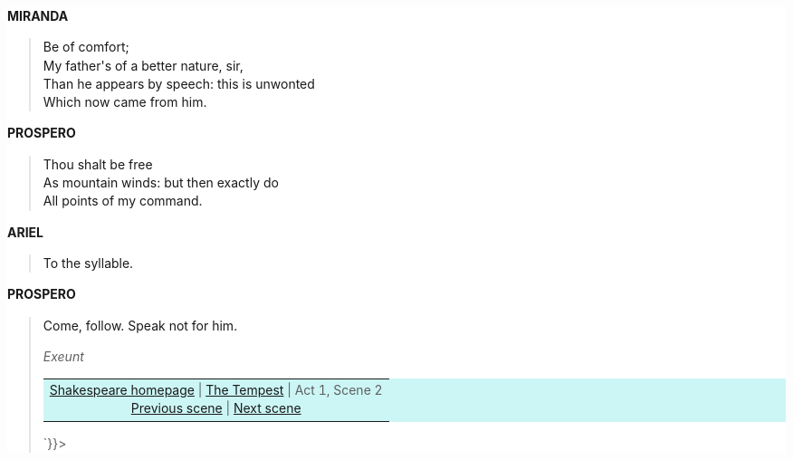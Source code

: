 <A NAME=speech131><b>MIRANDA</b></a>
<blockquote>
<A NAME=587>Be of comfort;</A><br>
<A NAME=588>My father's of a better nature, sir,</A><br>
<A NAME=589>Than he appears by speech: this is unwonted</A><br>
<A NAME=590>Which now came from him.</A><br>
</blockquote>

<A NAME=speech132><b>PROSPERO</b></a>
<blockquote>
<A NAME=591>Thou shalt be free</A><br>
<A NAME=592>As mountain winds: but then exactly do</A><br>
<A NAME=593>All points of my command.</A><br>
</blockquote>

<A NAME=speech133><b>ARIEL</b></a>
<blockquote>
<A NAME=594>To the syllable.</A><br>
</blockquote>

<A NAME=speech134><b>PROSPERO</b></a>
<blockquote>
<A NAME=595>Come, follow. Speak not for him.</A><br>
<p><i>Exeunt</i></p>
<table width="100%" bgcolor="#CCF6F6">
<tr><td class="nav" align="center">
      <a href="/Shakespeare">Shakespeare homepage</A> 
    | <A href="/Shakespeare/tempest/">The Tempest</A> 
    | Act 1, Scene 2
   <br>
      <a href="tempest.1.1.html">Previous scene</A>
    | <a href="tempest.2.1.html">Next scene</A>
</table>

</body>
</html>


</div>`}}></div>